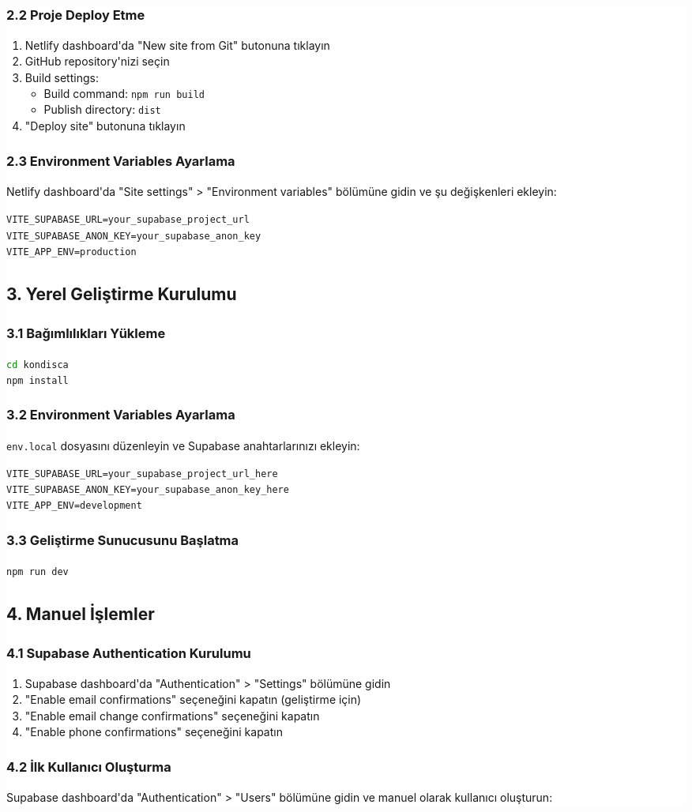 ### 2.2 Proje Deploy Etme
1. Netlify dashboard'da "New site from Git" butonuna tıklayın
2. GitHub repository'nizi seçin
3. Build settings:
   - Build command: `npm run build`
   - Publish directory: `dist`
4. "Deploy site" butonuna tıklayın

### 2.3 Environment Variables Ayarlama
Netlify dashboard'da "Site settings" > "Environment variables" bölümüne gidin ve şu değişkenleri ekleyin:

```
VITE_SUPABASE_URL=your_supabase_project_url
VITE_SUPABASE_ANON_KEY=your_supabase_anon_key
VITE_APP_ENV=production
```

## 3. Yerel Geliştirme Kurulumu

### 3.1 Bağımlılıkları Yükleme
```bash
cd kondisca
npm install
```

### 3.2 Environment Variables Ayarlama
`env.local` dosyasını düzenleyin ve Supabase anahtarlarınızı ekleyin:

```env
VITE_SUPABASE_URL=your_supabase_project_url_here
VITE_SUPABASE_ANON_KEY=your_supabase_anon_key_here
VITE_APP_ENV=development
```

### 3.3 Geliştirme Sunucusunu Başlatma
```bash
npm run dev
```

## 4. Manuel İşlemler

### 4.1 Supabase Authentication Kurulumu
1. Supabase dashboard'da "Authentication" > "Settings" bölümüne gidin
2. "Enable email confirmations" seçeneğini kapatın (geliştirme için)
3. "Enable email change confirmations" seçeneğini kapatın
4. "Enable phone confirmations" seçeneğini kapatın

### 4.2 İlk Kullanıcı Oluşturma
Supabase dashboard'da "Authentication" > "Users" bölümüne gidin ve manuel olarak kullanıcı oluşturun:
